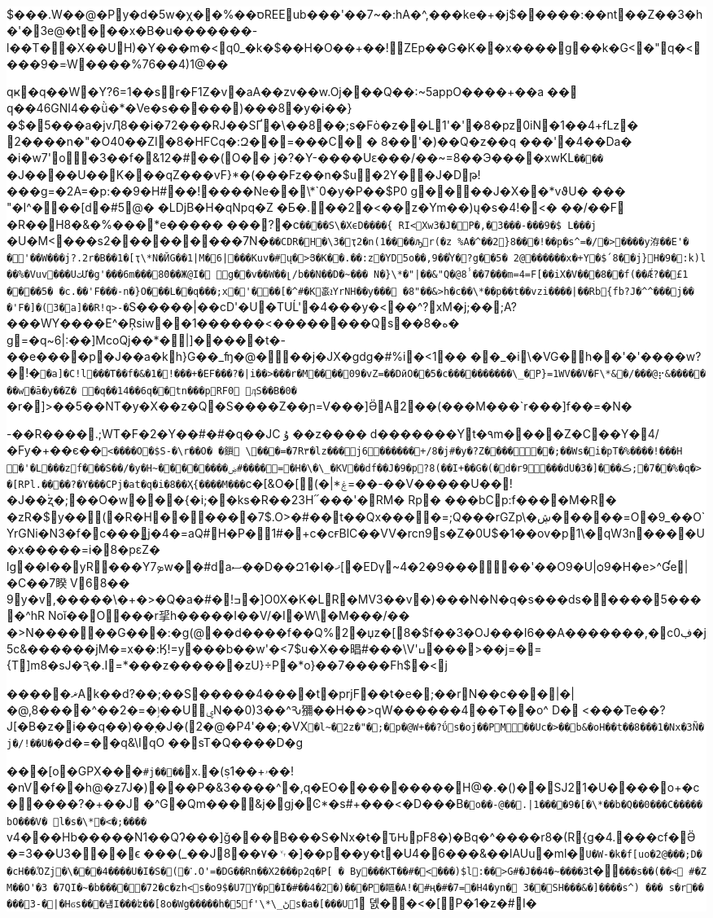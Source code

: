  $���.W��@� Py�d�5w�χ�� %��סREEub���'��7~�:hA�^,���kе�+�j$�����:��nt��Z��3�h�'�3e@�t���x�B�u�������-l��T��X��UH)�Y���m�<q0\_�k�$�  �H�O��+��!ZEp��G�K��x����g��k�G<�"q�<���9�=ּW����%76��4)1@��
 
 qҝ�q��W�Y?6=1��sr�F1Z�v�aA��zv��w.Oj���Q��:~5appO� ���+��a ��
ԛ��46GNI4��ǜ�\*�Ve�s�����)���8�y�i��}�$�5���a�jvӅ8��i�72���RJ��SҐ�\��8��;s�Fὸ�z��L1'�' �8�pz0iN�1��4+fLz� 2����n�"�O40��ZI�8�HFCq�:Զ� �=���C� �
8��'�)��Q�z��q
���'�4��Da� �i�w7'o�3��f�&12�#��(O��
j�?�Y-����Uԑ���/��~=8��Э����xwKL`����`�J����U� �K���qZ���vF}\*�(���Fz��n�$u�2Y��J�Dթ!���g=�2A=�p:��9�H#��!����Ne��\*`0�y�P��$P0 g����J�X�� \*vϑU� ��� "�I^���[d�#5@� �LDjB�H�qNpq�Z
�Ƃ�.��2�<��z�Ym��)ų�s�4!�<�
��/��F �R��H8�&�%���\*e����� ���?�c`����S\�XϵD����{ RI<Xw3�J�P�,�3���-���9�$ L���j` �U�M<���s2� ��������7N�`��CDR�H�\3�ҭ2�n(1����ԡr(�z %A�^��2}8���!��p�s^=�/�>����y洊��E'��'��W���j?.2r�B��1�[ҭ\*N�ЙG��1|M�׊|6���Kuv�#ų�>Յ�K��.��:z�YD5o��,9�� ֯Y�?g��5� 
2@������x�+Y�$՛8��j}H�9�:k)l��%�Vuv���UٿƯ�g'���6m���8݉0��Ж@I� g�� v��W��լ/b��N��D�~���
N�}\*�"|��&"Q�@8ⸯ��7���m=4=F[��iX�V���8��f(�� Ǽ?��£1� �� �5� 
�c.��'F���-n�}O���L��q���;x�'���[�^#�K홊ܐYrNH��y���
�8"��&>h�c��\*��p��t��vzi����|��Rb{fb?J�^^���j���'F�]�(3�a]��R!q>-�`S�����|��cD'�U�TUĹ'�4���y�<��^?xM�j;��;A?�� �WY�� ��E^�Ŗsiw��1������ <��������Qs��8�ە�
g=�q~6|:��]McoQj�� \*�|]�����t�-��e����p�J��a�kh}G��\_ʩ�@���j�JX�gdg�#%i�<1��
��\_�i\�VG�h��'�'����w?�!�`�a]�C!l���T��f�&�1�!���+�EF���?�|i��>���r�M����09�vZ=��DӣO��5�c����������\_�P}=1WV��V�F\*&�/���@⡖&�������w�ā�y��Z� �q��14��6q��tn���pRF0 ㊲ӆS��B�0�`�r�]>��5��NT�y�X��z�Q�S����Z��ɲ=V���]ӚA2��(���M���`r���]f��=� N�
 
 -��R����.;WT�F�2�Y��#�#�q��JC
ۇ ��z����
d�������Yt�٩m����Z�C��Y�4/�Fy�+��є��`<����O�$S-�\r��O � �鎻
\�� �=�7R۳�lz���j6������+/8�j#�y�?Z������;��Ws�i�pT�%����!���H �'�L���zf���S��/�y�H~��������ۻ#����=�H�\�\_�KV��df��J�9�p?8(��I+��G�(�d�r9���dU�3�]���ڪ;�7��%�q�>�[RPl.����?�Y���CPj �at�q�i �8� �Ҳ{����M���`c�[&O�[\(�|\*ۼ=��-��V�����U��!�J��۟ʐ�;��O�w���{�i;��ks�R��23H᳓���'�RM� Rp� �� �bCp:f����M�R� �zR�$y��(�R�H������7$.O>�#��t��Qx����=;Q���rGZp\�ڜ�� ���=O�9\_��O`YrGNi�N3�f�c���͟j�4�=aQ#H�P�1#�+c�cғBlC��VV�rcn9s�Z�0U$�1��ov�p1\�qW3n����U�x�����=i�8�pɛZ� lg��l��yR���Yܤ7w��#daސ��D��Զ1�I�ޚ[�EDү~4�2�9�����'��O9�U|ѻ9�H�e>^Ɠe|�C��7睽
V68�� 9y�v,�����\�+�>�Q�a�#�!ߏ� ]O0X�K�LR�MV3��v�)���N�N�q�s���ds�����5����^hR
Noĭ��O���r㧭h�����I��V/�I�W\�M���/�� �>N������G���:�g(@��d����f��Q%2�џz�[8�$f��3�OJ���I6��A�������,�cڣ0�j5c&������jM�=x�� :Ӄ!=y���b��w'�<7$u�X��晿#���\V'ߎ���>��j=�={T]m8�sJ�Ԇ�.I=\*���z������zU}÷P�\*o}��7����Fh$�<j
 
 �����ޜA\k��d?��;��S�����4����t�prjF��t�e�;��rN��c���|�|�@,8����^��ٳ�=�2��UۑN��0)3��^Ԅ獼��H ��>ԛW������4�� T��o^
D�
<���Te��?J[�B�z�i��q��)��֚�J�(2�@�P4'��;�VX`�l~�2z�"�;�p�@W+��?ΰs�oj��PM��Uc�>��b&�oH��t��8���1�Nx�3Ñ�j�/!��U�`�d�=��q&\IqO
��sT�Q����D�g
 
 ���[o�GPX���`#j����`x. �(ܼsۥ+ ��1��!�nV�f��h@�z7J�)���P�&3����^�,q�EO���������H@�.�()��SJ21�U����o+�c�����?�+��J
�^G�Qm ���&j�򹰔gj�Ͼ\*�s#+��� <�D���B`�o��-@��.|1���ِ�9�[�\*��b�Q��0���C� �� ��bO���V�
l�s�\*�<�;����`v4���Hb�����N1��QɁ���]ǧ���B���S�Nx�t�ԎԊpF8�) �Bq�^����r8�(R{g�4.���cf�Ӛ�=3��U3���ϵ 
���(\_��J8��۷�␋�]��p��y�t\�U4�6���&��lAUu�ml�`U�W-�k�f[uo�2@���;D��cH��.͒OZj�\���4����U�I�S�(�ߵ.O'=�DG��Rn��X2���p2q�P[ �
By���KT��#�<���)$l:��>G#�J��4�~����3`t�`���s��(��< #�ZM��O'�3 �7QI�~�b�����72�c�zh<s�o9$�U7Y�p�I�#��4�2�)���P�瞘�A!�#ң�#�7=�H4�yn�
3��SH���&�]����s^)
���
s�r�����3-�|�Hϭs���냼I���ʫ��[8o�Wg�����h�5f'\*\_ڻs�a�[���U`1 뎴��<�[P�1�z�#I�
 